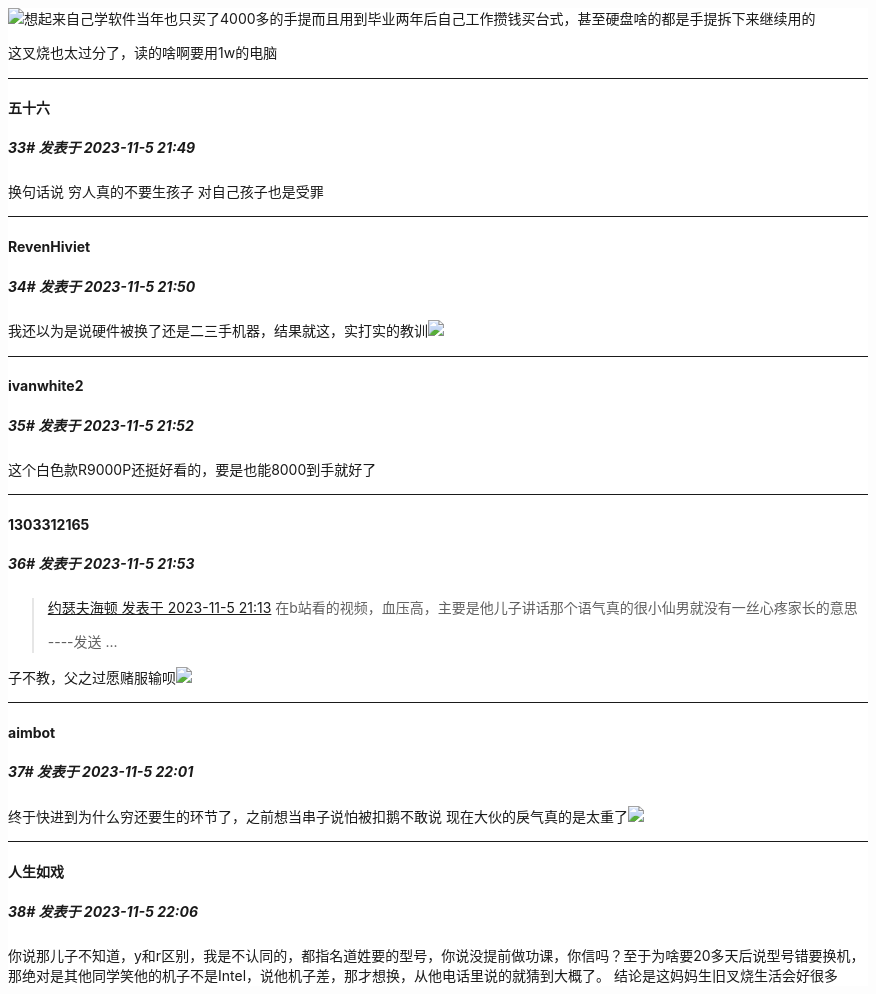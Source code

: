<img src="https://static.saraba1st.com/image/smiley/face2017/001.png" referrerpolicy="no-referrer">想起来自己学软件当年也只买了4000多的手提而且用到毕业两年后自己工作攒钱买台式，甚至硬盘啥的都是手提拆下来继续用的

这叉烧也太过分了，读的啥啊要用1w的电脑

*****

####  五十六  
##### 33#       发表于 2023-11-5 21:49

换句话说 穷人真的不要生孩子 对自己孩子也是受罪

*****

####  RevenHiviet  
##### 34#       发表于 2023-11-5 21:50

我还以为是说硬件被换了还是二三手机器，结果就这，实打实的教训<img src="https://static.saraba1st.com/image/smiley/face2017/049.png" referrerpolicy="no-referrer">

*****

####  ivanwhite2  
##### 35#       发表于 2023-11-5 21:52

这个白色款R9000P还挺好看的，要是也能8000到手就好了

*****

####  1303312165  
##### 36#       发表于 2023-11-5 21:53

<blockquote><a href="httphttps://bbs.saraba1st.com/2b/forum.php?mod=redirect&amp;goto=findpost&amp;pid=62947660&amp;ptid=2159563" target="_blank">约瑟夫海顿 发表于 2023-11-5 21:13</a>
在b站看的视频，血压高，主要是他儿子讲话那个语气真的很小仙男就没有一丝心疼家长的意思

----发送 ...</blockquote>
子不教，父之过愿赌服输呗<img src="https://static.saraba1st.com/image/smiley/face2017/231.gif" referrerpolicy="no-referrer">

*****

####  aimbot  
##### 37#       发表于 2023-11-5 22:01

终于快进到为什么穷还要生的环节了，之前想当串子说怕被扣鹅不敢说
现在大伙的戾气真的是太重了<img src="https://static.saraba1st.com/image/smiley/face2017/035.png" referrerpolicy="no-referrer">

*****

####  人生如戏  
##### 38#       发表于 2023-11-5 22:06

你说那儿子不知道，y和r区别，我是不认同的，都指名道姓要的型号，你说没提前做功课，你信吗？至于为啥要20多天后说型号错要换机，那绝对是其他同学笑他的机子不是Intel，说他机子差，那才想换，从他电话里说的就猜到大概了。
结论是这妈妈生旧叉烧生活会好很多

